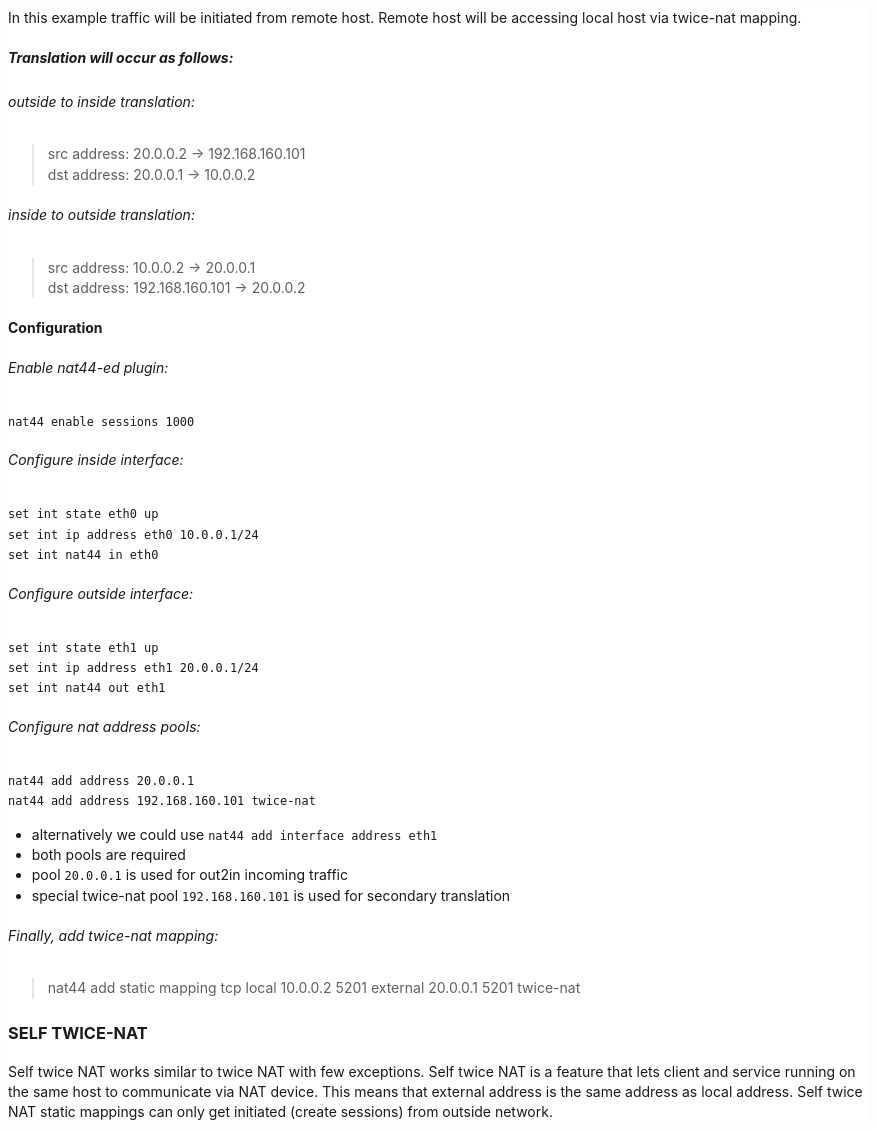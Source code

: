 In this example traffic will be initiated from remote host.
Remote host will be accessing local host via twice-nat mapping.

##### Translation will occur as follows:

###### outside to inside translation:
> src address: 20.0.0.2 -> 192.168.160.101\
dst address: 20.0.0.1 -> 10.0.0.2

###### inside to outside translation:
> src address: 10.0.0.2 -> 20.0.0.1\
dst address: 192.168.160.101 -> 20.0.0.2

#### Configuration

###### Enable nat44-ed plugin:
```
nat44 enable sessions 1000
```

###### Configure inside interface:
```
set int state eth0 up
set int ip address eth0 10.0.0.1/24
set int nat44 in eth0
```

###### Configure outside interface:
```
set int state eth1 up
set int ip address eth1 20.0.0.1/24
set int nat44 out eth1
```

###### Configure nat address pools:
```
nat44 add address 20.0.0.1
nat44 add address 192.168.160.101 twice-nat
```
- alternatively we could use `nat44 add interface address eth1`
- both pools are required
- pool `20.0.0.1` is used for out2in incoming traffic
- special twice-nat pool `192.168.160.101` is used for secondary translation

###### Finally, add twice-nat mapping:
> nat44 add static mapping tcp local 10.0.0.2 5201
external 20.0.0.1 5201 twice-nat

### SELF TWICE-NAT

Self twice NAT works similar to twice NAT with few exceptions.
Self twice NAT is a feature that lets client and service running
on the same host to communicate via NAT device. This means that
external address is the same address as local address.
Self twice NAT static mappings can only get initiated
(create sessions) from outside network.
